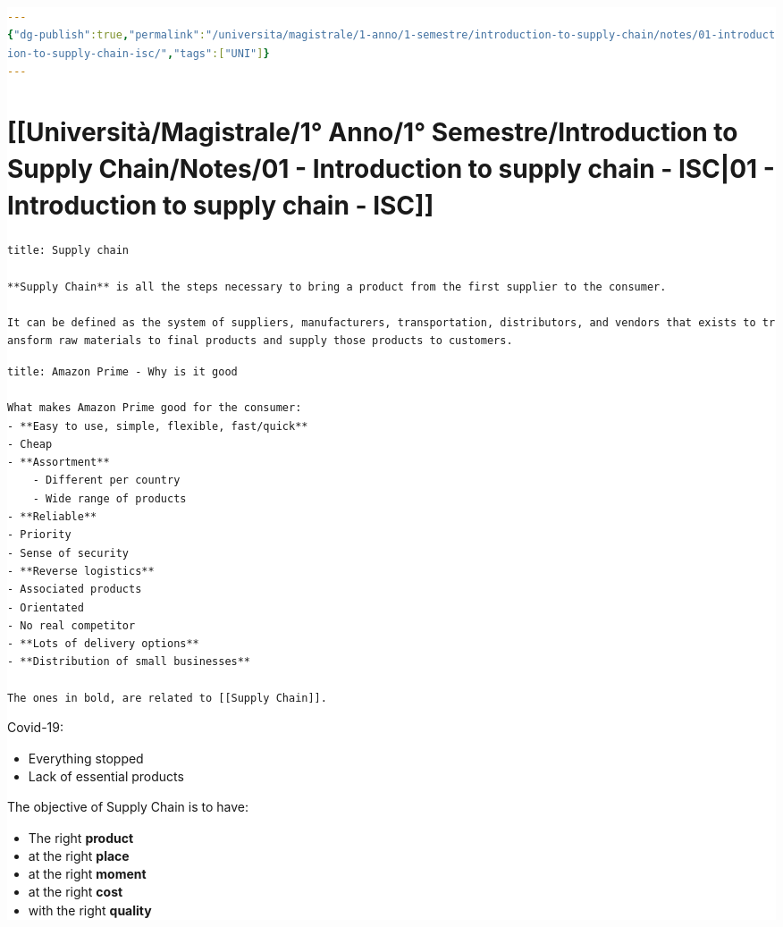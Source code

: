 ```yaml
---
{"dg-publish":true,"permalink":"/universita/magistrale/1-anno/1-semestre/introduction-to-supply-chain/notes/01-introduction-to-supply-chain-isc/","tags":["UNI"]}
---
```


# [[Università/Magistrale/1° Anno/1° Semestre/Introduction to Supply Chain/Notes/01 - Introduction to supply chain - ISC\|01 - Introduction to supply chain - ISC]]

```ad-Definizione
title: Supply chain

**Supply Chain** is all the steps necessary to bring a product from the first supplier to the consumer.

It can be defined as the system of suppliers, manufacturers, transportation, distributors, and vendors that exists to transform raw materials to final products and supply those products to customers.
```

```ad-example
title: Amazon Prime - Why is it good

What makes Amazon Prime good for the consumer:
- **Easy to use, simple, flexible, fast/quick**
- Cheap
- **Assortment**
	- Different per country
	- Wide range of products
- **Reliable**
- Priority
- Sense of security
- **Reverse logistics**
- Associated products
- Orientated
- No real competitor
- **Lots of delivery options**
- **Distribution of small businesses**

The ones in bold, are related to [[Supply Chain]].
```

Covid-19:
- Everything stopped
- Lack of essential products

The objective of Supply Chain is to have:
- The right **product**
- at the right **place**
- at the right **moment**
- at the right **cost**
- with the right **quality**
